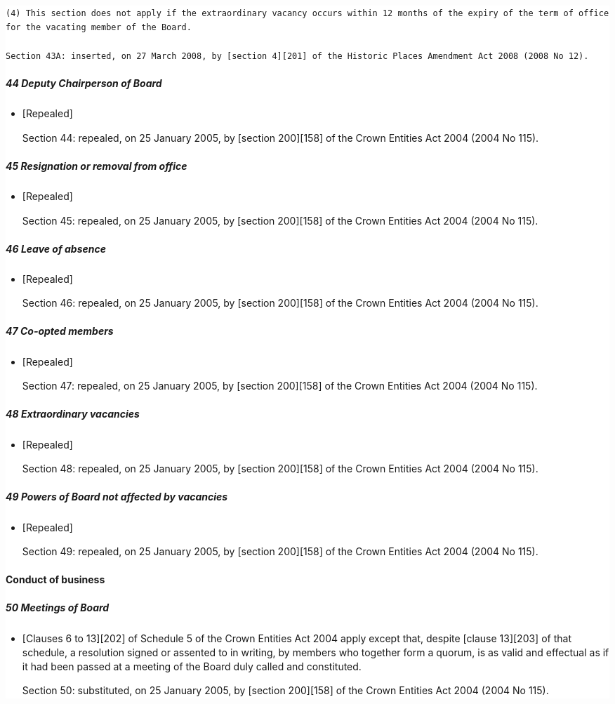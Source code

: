     (4) This section does not apply if the extraordinary vacancy occurs within 12 months of the expiry of the term of office for the vacating member of the Board.
    
    Section 43A: inserted, on 27 March 2008, by [section 4][201] of the Historic Places Amendment Act 2008 (2008 No 12).

##### 44 Deputy Chairperson of Board
    
*   \[Repealed\]
    
    Section 44: repealed, on 25 January 2005, by [section 200][158] of the Crown Entities Act 2004 (2004 No 115).

##### 45 Resignation or removal from office
    
*   \[Repealed\]
    
    Section 45: repealed, on 25 January 2005, by [section 200][158] of the Crown Entities Act 2004 (2004 No 115).

##### 46 Leave of absence
    
*   \[Repealed\]
    
    Section 46: repealed, on 25 January 2005, by [section 200][158] of the Crown Entities Act 2004 (2004 No 115).

##### 47 Co-opted members
    
*   \[Repealed\]
    
    Section 47: repealed, on 25 January 2005, by [section 200][158] of the Crown Entities Act 2004 (2004 No 115).

##### 48 Extraordinary vacancies
    
*   \[Repealed\]
    
    Section 48: repealed, on 25 January 2005, by [section 200][158] of the Crown Entities Act 2004 (2004 No 115).

##### 49 Powers of Board not affected by vacancies
    
*   \[Repealed\]
    
    Section 49: repealed, on 25 January 2005, by [section 200][158] of the Crown Entities Act 2004 (2004 No 115).

#### Conduct of business

##### 50 Meetings of Board
    
*   [Clauses 6 to 13][202] of Schedule 5 of the Crown Entities Act 2004 apply except that, despite [clause 13][203] of that schedule, a resolution signed or assented to in writing, by members who together form a quorum, is as valid and effectual as if it had been passed at a meeting of the Board duly called and constituted.
    
    Section 50: substituted, on 25 January 2005, by [section 200][158] of the Crown Entities Act 2004 (2004 No 115).
